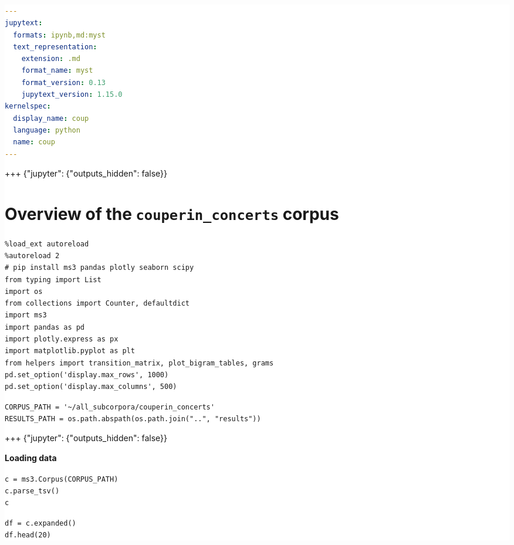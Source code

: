 ```yaml
---
jupytext:
  formats: ipynb,md:myst
  text_representation:
    extension: .md
    format_name: myst
    format_version: 0.13
    jupytext_version: 1.15.0
kernelspec:
  display_name: coup
  language: python
  name: coup
---
```


+++ {"jupyter": {"outputs_hidden": false}}

# Overview of the `couperin_concerts` corpus

```{code-cell} ipython3
%load_ext autoreload
%autoreload 2
# pip install ms3 pandas plotly seaborn scipy
from typing import List
import os
from collections import Counter, defaultdict
import ms3
import pandas as pd
import plotly.express as px
import matplotlib.pyplot as plt
from helpers import transition_matrix, plot_bigram_tables, grams
pd.set_option('display.max_rows', 1000)
pd.set_option('display.max_columns', 500)
```

```{code-cell} ipython3
CORPUS_PATH = '~/all_subcorpora/couperin_concerts'
RESULTS_PATH = os.path.abspath(os.path.join("..", "results"))
```

+++ {"jupyter": {"outputs_hidden": false}}

**Loading data**

```{code-cell} ipython3
c = ms3.Corpus(CORPUS_PATH)
c.parse_tsv()
c
```

```{code-cell} ipython3
df = c.expanded()
df.head(20)
```
